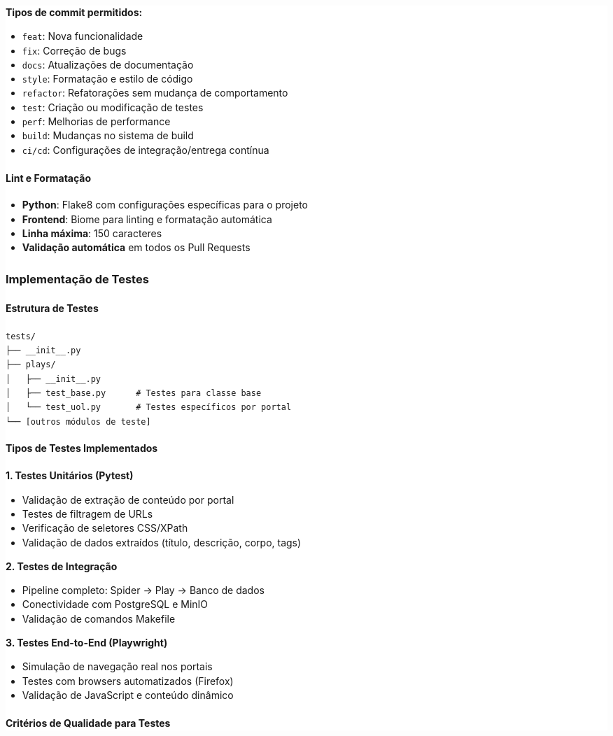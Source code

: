 **Tipos de commit permitidos:**

- `feat`: Nova funcionalidade
- `fix`: Correção de bugs
- `docs`: Atualizações de documentação
- `style`: Formatação e estilo de código
- `refactor`: Refatorações sem mudança de comportamento
- `test`: Criação ou modificação de testes
- `perf`: Melhorias de performance
- `build`: Mudanças no sistema de build
- `ci/cd`: Configurações de integração/entrega contínua

#### Lint e Formatação

- **Python**: Flake8 com configurações específicas para o projeto
- **Frontend**: Biome para linting e formatação automática
- **Linha máxima**: 150 caracteres
- **Validação automática** em todos os Pull Requests

### Implementação de Testes

#### Estrutura de Testes

```text
tests/
├── __init__.py
├── plays/
│   ├── __init__.py
│   ├── test_base.py      # Testes para classe base
│   └── test_uol.py       # Testes específicos por portal
└── [outros módulos de teste]
```

#### Tipos de Testes Implementados

**1. Testes Unitários (Pytest)**

- Validação de extração de conteúdo por portal
- Testes de filtragem de URLs
- Verificação de seletores CSS/XPath
- Validação de dados extraídos (título, descrição, corpo, tags)

**2. Testes de Integração**

- Pipeline completo: Spider → Play → Banco de dados
- Conectividade com PostgreSQL e MinIO
- Validação de comandos Makefile

**3. Testes End-to-End (Playwright)**

- Simulação de navegação real nos portais
- Testes com browsers automatizados (Firefox)
- Validação de JavaScript e conteúdo dinâmico

#### Critérios de Qualidade para Testes
